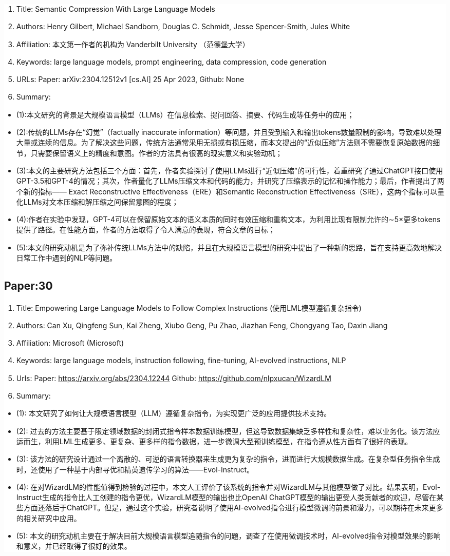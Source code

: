 


1. Title: Semantic Compression With Large Language Models

2. Authors: Henry Gilbert, Michael Sandborn, Douglas C. Schmidt, Jesse Spencer-Smith, Jules White

3. Affiliation: 本文第一作者的机构为 Vanderbilt University （范德堡大学）

4. Keywords: large language models, prompt engineering, data compression, code generation

5. URLs: Paper: arXiv:2304.12512v1 [cs.AI] 25 Apr 2023, Github: None

6. Summary:

- (1):本文研究的背景是大规模语言模型（LLMs）在信息检索、提问回答、摘要、代码生成等任务中的应用；
 
- (2):传统的LLMs存在“幻觉”（factually inaccurate information）等问题，并且受到输入和输出tokens数量限制的影响，导致难以处理大量或连续的信息。为了解决这些问题，传统方法通常采用无损或有损压缩，而本文提出的“近似压缩”方法则不需要恢复原始数据的细节，只需要保留语义上的精度和意图。作者的方法具有很高的现实意义和实验动机；

- (3):本文的主要研究方法包括三个方面：首先，作者实验探讨了使用LLMs进行“近似压缩”的可行性，着重研究了通过ChatGPT接口使用GPT-3.5和GPT-4的情况；其次，作者量化了LLMs压缩文本和代码的能力，并研究了压缩表示的记忆和操作能力；最后，作者提出了两个新的指标—— Exact Reconstructive Effectiveness（ERE）和Semantic Reconstruction Effectiveness（SRE），这两个指标可以量化LLMs对文本压缩和解压缩之间保留意图的程度；

- (4):作者在实验中发现，GPT-4可以在保留原始文本的语义本质的同时有效压缩和重构文本，为利用比现有限制允许的∼5×更多tokens提供了路径。在性能方面，作者的方法取得了令人满意的表现，符合文章的目标；

- (5):本文的研究动机是为了弥补传统LLMs方法中的缺陷，并且在大规模语言模型的研究中提出了一种新的思路，旨在支持更高效地解决日常工作中遇到的NLP等问题。




 ## Paper:30




1. Title: Empowering Large Language Models to Follow Complex Instructions (使用LML模型遵循复杂指令)

2. Authors: Can Xu, Qingfeng Sun, Kai Zheng, Xiubo Geng, Pu Zhao, Jiazhan Feng, Chongyang Tao, Daxin Jiang

3. Affiliation: Microsoft (Microsoft)

4. Keywords: large language models, instruction following, fine-tuning, AI-evolved instructions, NLP

5. Urls: Paper: https://arxiv.org/abs/2304.12244 Github: https://github.com/nlpxucan/WizardLM

6. Summary:

- (1): 本文研究了如何让大规模语言模型（LLM）遵循复杂指令，为实现更广泛的应用提供技术支持。

- (2): 过去的方法主要基于限定领域数据的封闭式指令样本数据训练模型，但这导致数据集缺乏多样性和复杂性，难以业务化。该方法应运而生，利用LML生成更多、更复杂、更多样的指令数据，进一步微调大型预训练模型，在指令遵从性方面有了很好的表现。

- (3): 该方法的研究设计通过一个离散的、可逆的语言转换器来生成更为复杂的指令，进而进行大规模数据生成。在复杂型任务指令生成时，还使用了一种基于内部寻优和精英遗传学习的算法——Evol-Instruct。

- (4): 在对WizardLM的性能值得到检验的过程中，本文人工评价了该系统的指令并对WizardLM与其他模型做了对比。结果表明，Evol-Instruct生成的指令比人工创建的指令更优，WizardLM模型的输出也比OpenAI ChatGPT模型的输出更受人类贡献者的欢迎，尽管在某些方面还落后于ChatGPT。但是，通过这个实验，研究者说明了使用AI-evolved指令进行模型微调的前景和潜力，可以期待在未来更多的相关研究中应用。 

- (5): 本文的研究动机主要在于解决目前大规模语言模型追随指令的问题，调查了在使用微调技术时，AI-evolved指令对模型效果的影响和意义，并已经取得了很好的效果。
